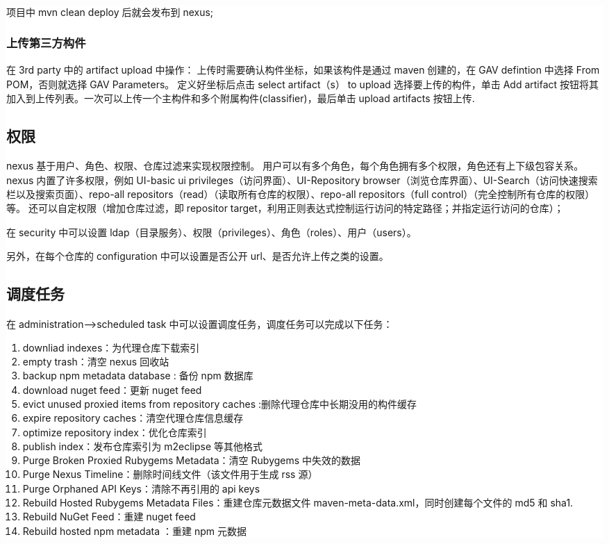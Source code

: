 项目中 mvn clean deploy 后就会发布到 nexus;

### 上传第三方构件

在 3rd party 中的 artifact upload 中操作：
上传时需要确认构件坐标，如果该构件是通过 maven 创建的，在 GAV defintion 中选择 From POM，否则就选择 GAV Parameters。
定义好坐标后点击 select artifact（s） to upload 选择要上传的构件，单击 Add artifact 按钮将其加入到上传列表。一次可以上传一个主构件和多个附属构件(classifier)，最后单击 upload artifacts 按钮上传.

## 权限

nexus 基于用户、角色、权限、仓库过滤来实现权限控制。
用户可以有多个角色，每个角色拥有多个权限，角色还有上下级包容关系。
nexus 内置了许多权限，例如 UI-basic ui privileges（访问界面）、UI-Repository browser（浏览仓库界面）、UI-Search（访问快速搜索栏以及搜索页面）、repo-all repositors（read）（读取所有仓库的权限）、repo-all repositors（full control）（完全控制所有仓库的权限）等。
还可以自定权限（增加仓库过滤，即 repositor target，利用正则表达式控制运行访问的特定路径；并指定运行访问的仓库）；

在 security 中可以设置 ldap（目录服务）、权限（privileges）、角色（roles）、用户（users）。

另外，在每个仓库的 configuration 中可以设置是否公开 url、是否允许上传之类的设置。

## 调度任务

在 administration-->scheduled task 中可以设置调度任务，调度任务可以完成以下任务：

1. downliad indexes：为代理仓库下载索引
2. empty trash：清空 nexus 回收站
3. backup npm metadata database : 备份 npm 数据库
4. download nuget feed：更新 nuget feed
5. evict unused proxied items from repository caches :删除代理仓库中长期没用的构件缓存
6. expire repository caches：清空代理仓库信息缓存
7. optimize repository index：优化仓库索引
8. publish index：发布仓库索引为 m2eclipse 等其他格式
9. Purge Broken Proxied Rubygems Metadata：清空 Rubygems 中失效的数据
10. Purge Nexus Timeline：删除时间线文件（该文件用于生成 rss 源）
11. Purge Orphaned API Keys：清除不再引用的 api keys
12. Rebuild Hosted Rubygems Metadata Files：重建仓库元数据文件 maven-meta-data.xml，同时创建每个文件的 md5 和 sha1.
13. Rebuild NuGet Feed：重建 nuget feed
14. Rebuild hosted npm metadata ：重建 npm 元数据
